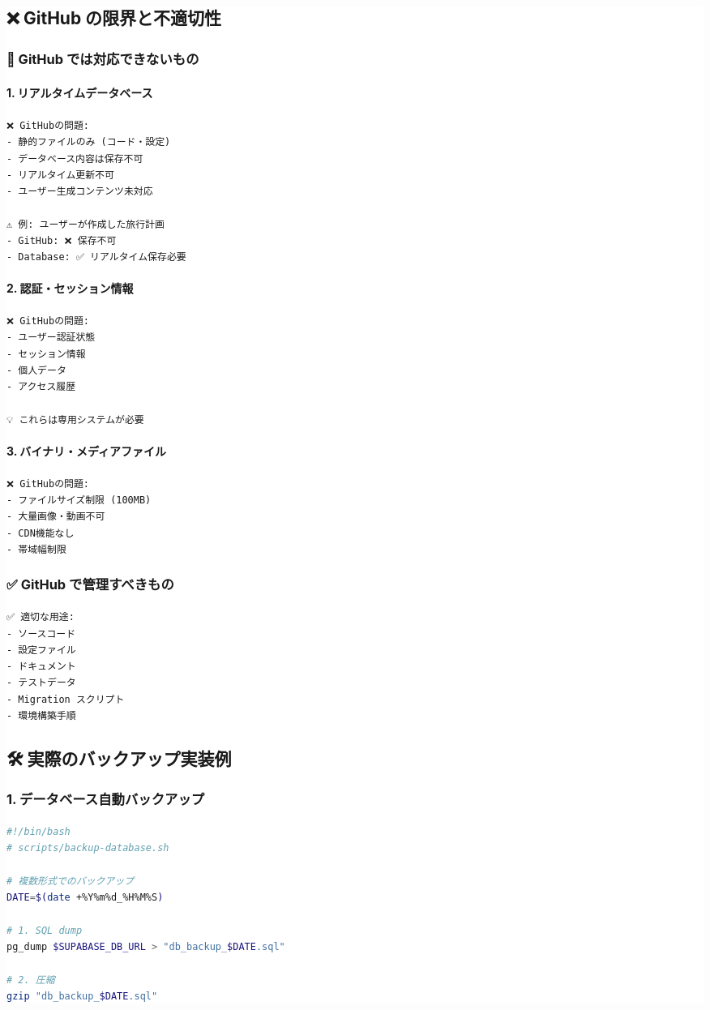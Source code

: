## ❌ GitHub の限界と不適切性

### **🚫 GitHub では対応できないもの**

#### **1. リアルタイムデータベース**
```
❌ GitHubの問題:
- 静的ファイルのみ (コード・設定)
- データベース内容は保存不可
- リアルタイム更新不可
- ユーザー生成コンテンツ未対応

⚠️ 例: ユーザーが作成した旅行計画
- GitHub: ❌ 保存不可
- Database: ✅ リアルタイム保存必要
```

#### **2. 認証・セッション情報**
```
❌ GitHubの問題:
- ユーザー認証状態
- セッション情報  
- 個人データ
- アクセス履歴

💡 これらは専用システムが必要
```

#### **3. バイナリ・メディアファイル**
```
❌ GitHubの問題:
- ファイルサイズ制限 (100MB)
- 大量画像・動画不可
- CDN機能なし
- 帯域幅制限
```

### **✅ GitHub で管理すべきもの**
```
✅ 適切な用途:
- ソースコード
- 設定ファイル
- ドキュメント
- テストデータ
- Migration スクリプト
- 環境構築手順
```

## 🛠️ 実際のバックアップ実装例

### **1. データベース自動バックアップ**
```bash
#!/bin/bash
# scripts/backup-database.sh

# 複数形式でのバックアップ
DATE=$(date +%Y%m%d_%H%M%S)

# 1. SQL dump
pg_dump $SUPABASE_DB_URL > "db_backup_$DATE.sql"

# 2. 圧縮
gzip "db_backup_$DATE.sql"
```